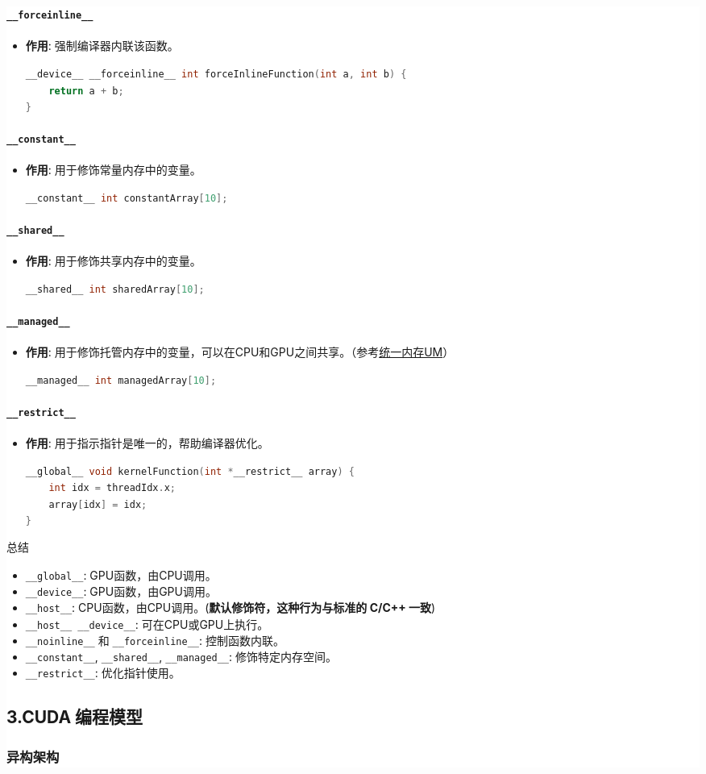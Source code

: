 #### `__forceinline__`

- **作用**: 强制编译器内联该函数。

  ```cpp
  __device__ __forceinline__ int forceInlineFunction(int a, int b) {
      return a + b;
  }
  ```

#### `__constant__`

- **作用**: 用于修饰常量内存中的变量。

  ```cpp
  __constant__ int constantArray[10];
  ```

#### `__shared__`

- **作用**: 用于修饰共享内存中的变量。

  ```cpp
  __shared__ int sharedArray[10];
  ```

#### `__managed__`

- **作用**: 用于修饰托管内存中的变量，可以在CPU和GPU之间共享。（参考[统一内存UM](#统一内存（UM）)）

  ```cpp
  __managed__ int managedArray[10];
  ```

#### `__restrict__`

- **作用**: 用于指示指针是唯一的，帮助编译器优化。

  ```cpp
  __global__ void kernelFunction(int *__restrict__ array) {
      int idx = threadIdx.x;
      array[idx] = idx;
  }
  ```

总结

- `__global__`: GPU函数，由CPU调用。
- `__device__`: GPU函数，由GPU调用。
- `__host__`: CPU函数，由CPU调用。(**默认修饰符，这种行为与标准的 C/C++ 一致**)
- `__host__ __device__`: 可在CPU或GPU上执行。
- `__noinline__` 和 `__forceinline__`: 控制函数内联。
- `__constant__`, `__shared__`, `__managed__`: 修饰特定内存空间。
- `__restrict__`: 优化指针使用。

## 3.CUDA 编程模型

### 异构架构
